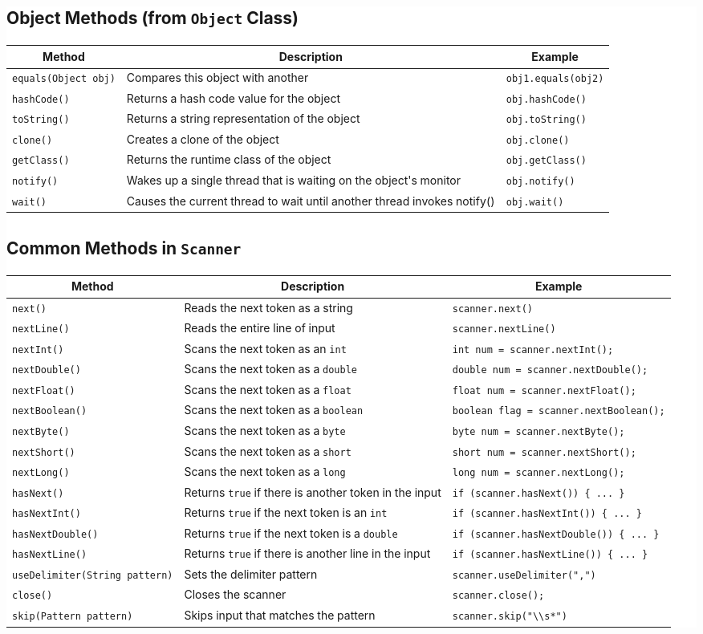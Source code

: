 ## Object Methods (from `Object` Class)

| Method                                  | Description                                     | Example                                             |
|-----------------------------------------|-------------------------------------------------|-----------------------------------------------------|
| `equals(Object obj)`                    | Compares this object with another               | `obj1.equals(obj2)`                                 |
| `hashCode()`                            | Returns a hash code value for the object        | `obj.hashCode()`                                    |
| `toString()`                            | Returns a string representation of the object   | `obj.toString()`                                    |
| `clone()`                               | Creates a clone of the object                   | `obj.clone()`                                       |
| `getClass()`                            | Returns the runtime class of the object         | `obj.getClass()`                                    |
| `notify()`                              | Wakes up a single thread that is waiting on the object's monitor | `obj.notify()`                      |
| `wait()`                                | Causes the current thread to wait until another thread invokes notify() | `obj.wait()`                            |


## Common Methods in `Scanner`

| Method                                      | Description                                             | Example                                            |
|---------------------------------------------|---------------------------------------------------------|----------------------------------------------------|
| `next()`                                    | Reads the next token as a string                        | `scanner.next()`                                   |
| `nextLine()`                                | Reads the entire line of input                          | `scanner.nextLine()`                               |
| `nextInt()`                                 | Scans the next token as an `int`                        | `int num = scanner.nextInt();`                     |
| `nextDouble()`                              | Scans the next token as a `double`                      | `double num = scanner.nextDouble();`               |
| `nextFloat()`                               | Scans the next token as a `float`                       | `float num = scanner.nextFloat();`                 |
| `nextBoolean()`                             | Scans the next token as a `boolean`                     | `boolean flag = scanner.nextBoolean();`            |
| `nextByte()`                                | Scans the next token as a `byte`                        | `byte num = scanner.nextByte();`                   |
| `nextShort()`                               | Scans the next token as a `short`                       | `short num = scanner.nextShort();`                 |
| `nextLong()`                                | Scans the next token as a `long`                        | `long num = scanner.nextLong();`                   |
| `hasNext()`                                 | Returns `true` if there is another token in the input   | `if (scanner.hasNext()) { ... }`                   |
| `hasNextInt()`                              | Returns `true` if the next token is an `int`            | `if (scanner.hasNextInt()) { ... }`                |
| `hasNextDouble()`                           | Returns `true` if the next token is a `double`          | `if (scanner.hasNextDouble()) { ... }`             |
| `hasNextLine()`                             | Returns `true` if there is another line in the input    | `if (scanner.hasNextLine()) { ... }`               |
| `useDelimiter(String pattern)`              | Sets the delimiter pattern                             | `scanner.useDelimiter(",")`                        |
| `close()`                                  | Closes the scanner                                     | `scanner.close();`                                 |
| `skip(Pattern pattern)`                     | Skips input that matches the pattern                    | `scanner.skip("\\s*")`                             |

